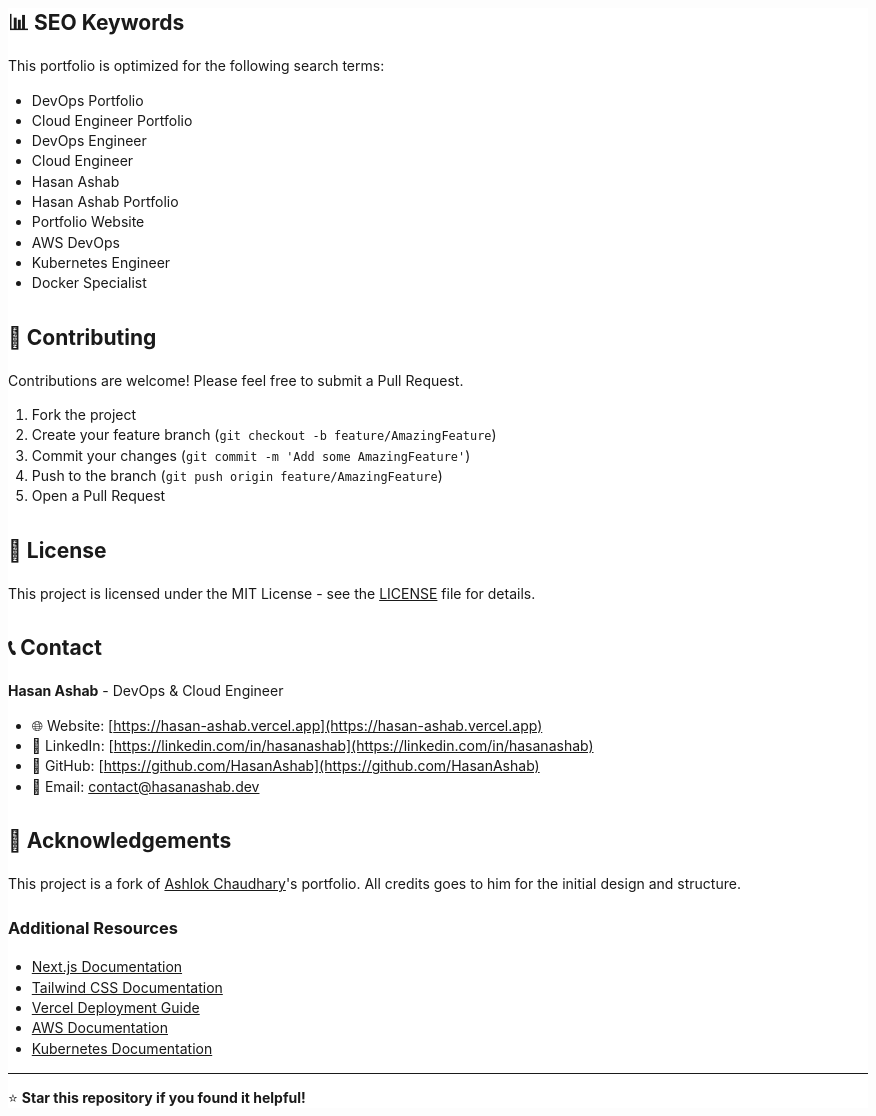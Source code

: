 ## 📊 SEO Keywords

This portfolio is optimized for the following search terms:
- DevOps Portfolio
- Cloud Engineer Portfolio
- DevOps Engineer
- Cloud Engineer
- Hasan Ashab
- Hasan Ashab Portfolio
- Portfolio Website
- AWS DevOps
- Kubernetes Engineer
- Docker Specialist

## 🤝 Contributing

Contributions are welcome! Please feel free to submit a Pull Request.

1. Fork the project
2. Create your feature branch (`git checkout -b feature/AmazingFeature`)
3. Commit your changes (`git commit -m 'Add some AmazingFeature'`)
4. Push to the branch (`git push origin feature/AmazingFeature`)
5. Open a Pull Request

## 📄 License

This project is licensed under the MIT License - see the [LICENSE](LICENSE) file for details.

## 📞 Contact

**Hasan Ashab** - DevOps & Cloud Engineer

- 🌐 Website: [https://hasan-ashab.vercel.app](https://hasan-ashab.vercel.app)
- 💼 LinkedIn: [https://linkedin.com/in/hasanashab](https://linkedin.com/in/hasanashab)
- 🐙 GitHub: [https://github.com/HasanAshab](https://github.com/HasanAshab)
- 📧 Email: [contact@hasanashab.dev](mailto:contact@hasanashab.dev)

## 🙏 Acknowledgements

This project is a fork of [Ashlok Chaudhary](https://github.com/ashlok2003)'s portfolio. All credits goes to him for the initial design and structure.

### Additional Resources
- [Next.js Documentation](https://nextjs.org/docs)
- [Tailwind CSS Documentation](https://tailwindcss.com/docs)
- [Vercel Deployment Guide](https://vercel.com/docs)
- [AWS Documentation](https://docs.aws.amazon.com/)
- [Kubernetes Documentation](https://kubernetes.io/docs/)

---

⭐ **Star this repository if you found it helpful!**